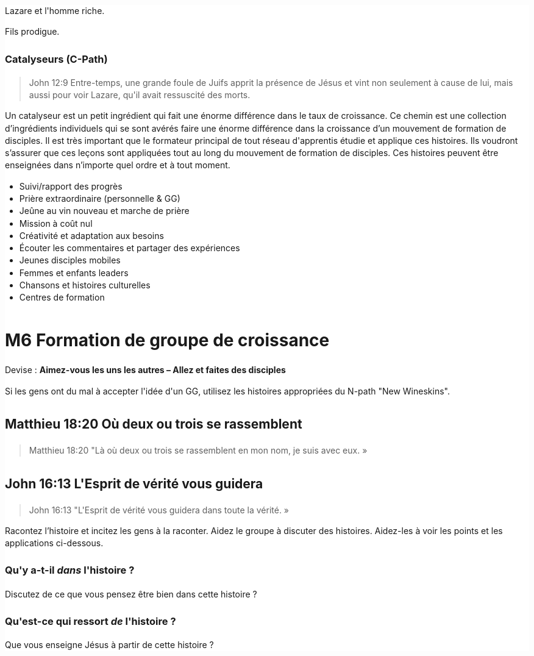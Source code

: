 Lazare et l'homme riche.

Fils prodigue.

### Catalyseurs (C-Path)

>   John 12:9 Entre-temps, une grande foule de Juifs apprit la présence de Jésus et vint non seulement à cause de lui, mais aussi pour voir Lazare, qu'il avait ressuscité des morts.

Un catalyseur est un petit ingrédient qui fait une énorme différence dans le taux de croissance. Ce chemin est une collection d’ingrédients individuels qui se sont avérés faire une énorme différence dans la croissance d’un mouvement de formation de disciples. Il est très important que le formateur principal de tout réseau d'apprentis étudie et applique ces histoires. Ils voudront s’assurer que ces leçons sont appliquées tout au long du mouvement de formation de disciples. Ces histoires peuvent être enseignées dans n’importe quel ordre et à tout moment.

-   Suivi/rapport des progrès
-   Prière extraordinaire (personnelle & GG)
-   Jeûne au vin nouveau et marche de prière
-   Mission à coût nul
-   Créativité et adaptation aux besoins
-   Écouter les commentaires et partager des expériences
-   Jeunes disciples mobiles
-   Femmes et enfants leaders
-   Chansons et histoires culturelles
-   Centres de formation

# M6 Formation de groupe de croissance

Devise : **Aimez-vous les uns les autres – Allez et faites des disciples**

Si les gens ont du mal à accepter l'idée d'un GG, utilisez les histoires appropriées du N-path "New Wineskins".

## Matthieu 18:20 Où deux ou trois se rassemblent

>   Matthieu 18:20 "Là où deux ou trois se rassemblent en mon nom, je suis avec eux. »

## John 16:13 L'Esprit de vérité vous guidera

>   John 16:13 "L'Esprit de vérité vous guidera dans toute la vérité. »

Racontez l’histoire et incitez les gens à la raconter. Aidez le groupe à discuter des histoires. Aidez-les à voir les points et les applications ci-dessous.

### Qu'y a-t-il *dans* l'histoire ?

Discutez de ce que vous pensez être bien dans cette histoire ?

### Qu'est-ce qui ressort *de* l'histoire ?

Que vous enseigne Jésus à partir de cette histoire ?
